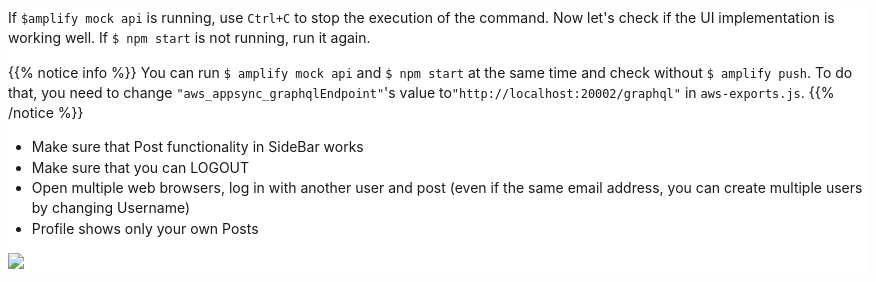 If `$amplify mock api` is running, use `Ctrl+C` to stop the execution of the command.
Now let's check if the UI implementation is working well.
If `$ npm start` is not running, run it again.

{{% notice info %}}
You can run `$ amplify mock api` and `$ npm start` at the same time and check without `$ amplify push`. To do that, you need to change `"aws_appsync_graphqlEndpoint"`'s value to`"http://localhost:20002/graphql"` in `aws-exports.js`.
{{% /notice %}}

- Make sure that Post functionality in SideBar works
- Make sure that you can LOGOUT
- Open multiple web browsers, log in with another user and post (even if the same email address, you can create multiple users by changing Username)
- Profile shows only your own Posts


![](/images/30_mock/confirm.png)